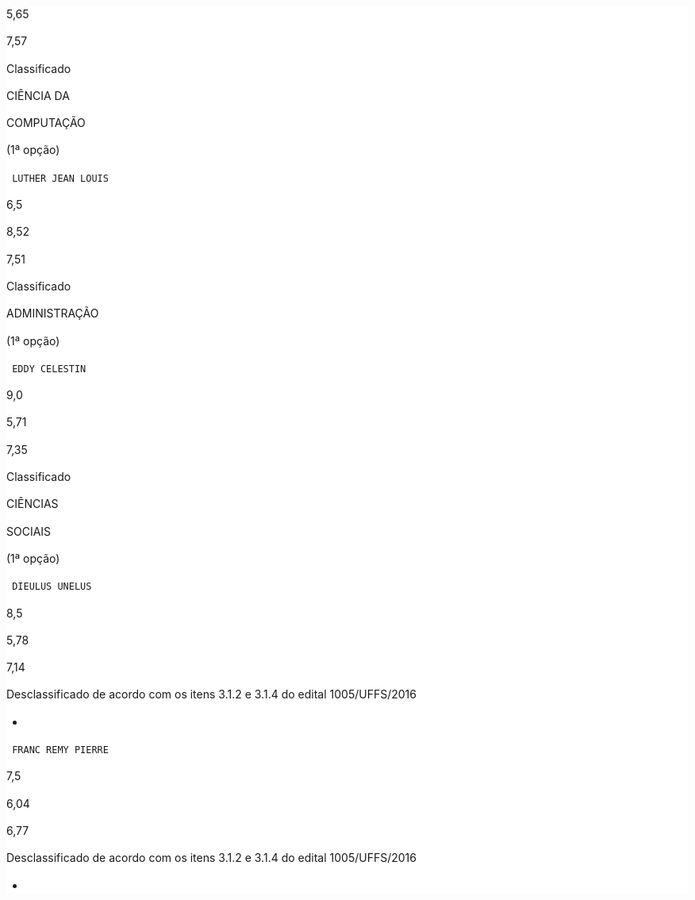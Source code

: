    5,65

   7,57

   Classificado

   CIÊNCIA DA

 COMPUTAÇÃO

 (1ª opção)

     LUTHER JEAN LOUIS

   6,5

   8,52

   7,51

   Classificado

   ADMINISTRAÇÃO

 (1ª opção)

     EDDY CELESTIN

   9,0

   5,71

   7,35

   Classificado

   CIÊNCIAS

 SOCIAIS

 (1ª opção)

     DIEULUS UNELUS

   8,5

   5,78

   7,14

   Desclassificado de acordo com os itens 3.1.2 e 3.1.4 do edital 1005/UFFS/2016

   -

     FRANC REMY PIERRE

   7,5

   6,04

   6,77

   Desclassificado de acordo com os itens 3.1.2 e 3.1.4 do edital 1005/UFFS/2016

   -

